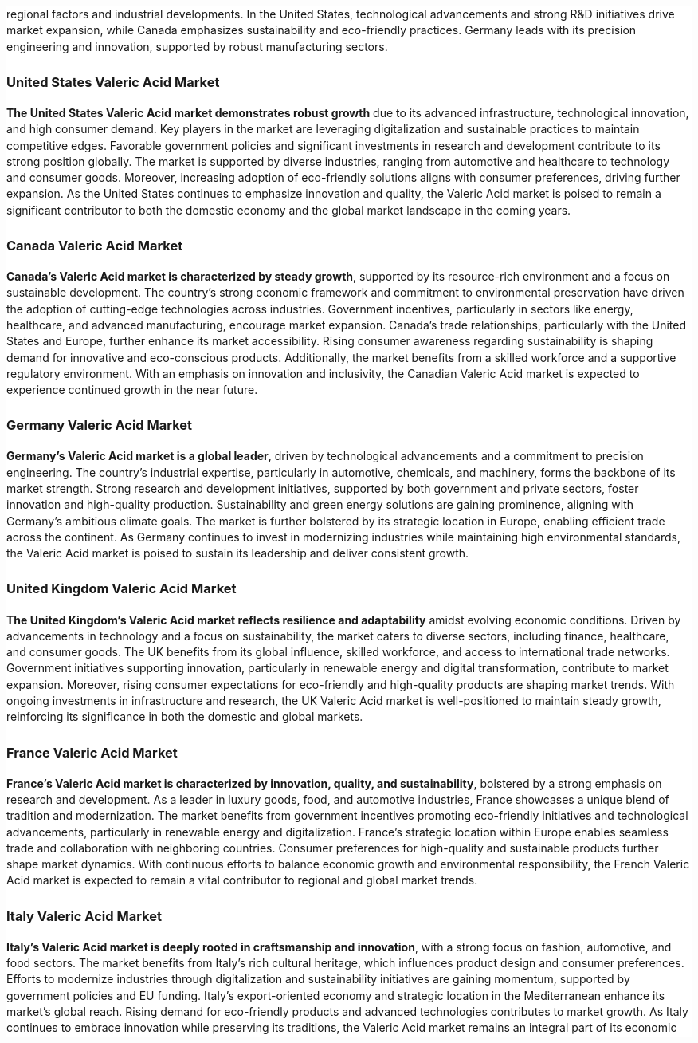 regional factors and industrial developments. In the United States, technological advancements and strong R&amp;D initiatives drive market expansion, while Canada emphasizes sustainability and eco-friendly practices. Germany leads with its precision engineering and innovation, supported by robust manufacturing sectors.</span></em></p></blockquote><h3><strong>United States Valeric Acid Market</strong></h3><p><strong>The United States Valeric Acid market demonstrates robust growth</strong> due to its advanced infrastructure, technological innovation, and high consumer demand. Key players in the market are leveraging digitalization and sustainable practices to maintain competitive edges. Favorable government policies and significant investments in research and development contribute to its strong position globally. The market is supported by diverse industries, ranging from automotive and healthcare to technology and consumer goods. Moreover, increasing adoption of eco-friendly solutions aligns with consumer preferences, driving further expansion. As the United States continues to emphasize innovation and quality, the Valeric Acid market is poised to remain a significant contributor to both the domestic economy and the global market landscape in the coming years.</p><h3><strong>Canada Valeric Acid Market</strong></h3><p><strong>Canada&rsquo;s Valeric Acid market is characterized by steady growth</strong>, supported by its resource-rich environment and a focus on sustainable development. The country&rsquo;s strong economic framework and commitment to environmental preservation have driven the adoption of cutting-edge technologies across industries. Government incentives, particularly in sectors like energy, healthcare, and advanced manufacturing, encourage market expansion. Canada&rsquo;s trade relationships, particularly with the United States and Europe, further enhance its market accessibility. Rising consumer awareness regarding sustainability is shaping demand for innovative and eco-conscious products. Additionally, the market benefits from a skilled workforce and a supportive regulatory environment. With an emphasis on innovation and inclusivity, the Canadian Valeric Acid market is expected to experience continued growth in the near future.</p><h3><strong>Germany Valeric Acid Market</strong></h3><p><strong>Germany&rsquo;s Valeric Acid market is a global leader</strong>, driven by technological advancements and a commitment to precision engineering. The country&rsquo;s industrial expertise, particularly in automotive, chemicals, and machinery, forms the backbone of its market strength. Strong research and development initiatives, supported by both government and private sectors, foster innovation and high-quality production. Sustainability and green energy solutions are gaining prominence, aligning with Germany&rsquo;s ambitious climate goals. The market is further bolstered by its strategic location in Europe, enabling efficient trade across the continent. As Germany continues to invest in modernizing industries while maintaining high environmental standards, the Valeric Acid market is poised to sustain its leadership and deliver consistent growth.</p><h3><strong>United Kingdom Valeric Acid Market</strong></h3><p><strong>The United Kingdom&rsquo;s Valeric Acid market reflects resilience and adaptability</strong> amidst evolving economic conditions. Driven by advancements in technology and a focus on sustainability, the market caters to diverse sectors, including finance, healthcare, and consumer goods. The UK benefits from its global influence, skilled workforce, and access to international trade networks. Government initiatives supporting innovation, particularly in renewable energy and digital transformation, contribute to market expansion. Moreover, rising consumer expectations for eco-friendly and high-quality products are shaping market trends. With ongoing investments in infrastructure and research, the UK Valeric Acid market is well-positioned to maintain steady growth, reinforcing its significance in both the domestic and global markets.</p><h3><strong>France Valeric Acid Market</strong></h3><p><strong>France&rsquo;s Valeric Acid market is characterized by innovation, quality, and sustainability</strong>, bolstered by a strong emphasis on research and development. As a leader in luxury goods, food, and automotive industries, France showcases a unique blend of tradition and modernization. The market benefits from government incentives promoting eco-friendly initiatives and technological advancements, particularly in renewable energy and digitalization. France&rsquo;s strategic location within Europe enables seamless trade and collaboration with neighboring countries. Consumer preferences for high-quality and sustainable products further shape market dynamics. With continuous efforts to balance economic growth and environmental responsibility, the French Valeric Acid market is expected to remain a vital contributor to regional and global market trends.</p><h3><strong>Italy Valeric Acid Market</strong></h3><p><strong>Italy&rsquo;s Valeric Acid market is deeply rooted in craftsmanship and innovation</strong>, with a strong focus on fashion, automotive, and food sectors. The market benefits from Italy&rsquo;s rich cultural heritage, which influences product design and consumer preferences. Efforts to modernize industries through digitalization and sustainability initiatives are gaining momentum, supported by government policies and EU funding. Italy&rsquo;s export-oriented economy and strategic location in the Mediterranean enhance its market&rsquo;s global reach. Rising demand for eco-friendly products and advanced technologies contributes to market growth. As Italy continues to embrace innovation while preserving its traditions, the Valeric Acid market remains an integral part of its economic